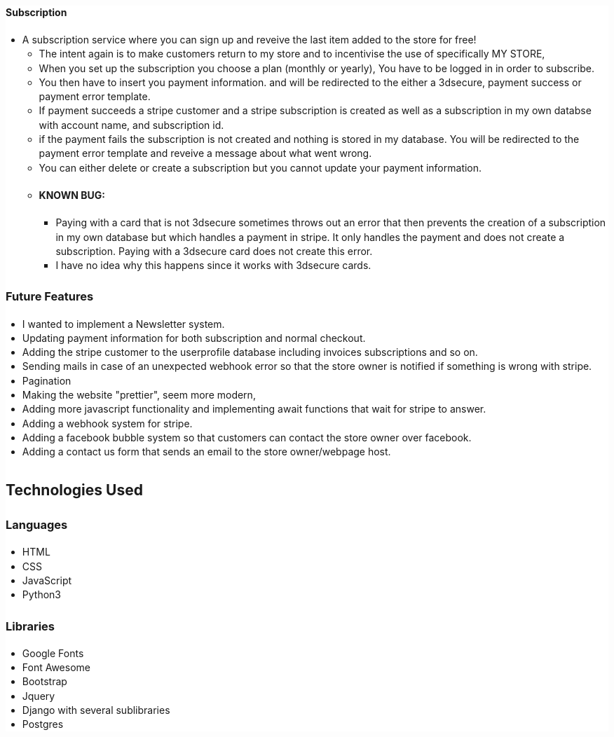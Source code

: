 #### Subscription
* A subscription service where you can sign up and reveive the last item added to the store for free!
  * The intent again is to make customers return to my store and to incentivise the use of specifically MY STORE,
  * When you set up the subscription you choose a plan (monthly or yearly), You have to be logged in in order to subscribe.
  * You then have to insert you payment information. and will be redirected to the either a 3dsecure, payment success or payment error template.
  * If payment succeeds a stripe customer and a stripe subscription is created as well as a subscription in my own databse with account name, and subscription id.
  * if the payment fails the subscription is not created and nothing is stored in my database. You will be redirected to the payment error template and reveive a message about what went wrong.
  * You can either delete or create a subscription but you cannot update your payment information.
  * #### KNOWN BUG:
    * Paying with a card that is not 3dsecure sometimes throws out an error that then prevents the creation of a subscription in my own database but which handles a payment in stripe. It only handles the payment and does not create a subscription. Paying with a 3dsecure card does not create this error.
     * I have no idea why this happens since it works with 3dsecure cards.

### Future Features
  * I wanted to implement a Newsletter system.
  * Updating payment information for both subscription and normal checkout.
  * Adding the stripe customer to the userprofile database including invoices subscriptions and so on.
  * Sending mails in case of an unexpected webhook error so that the store owner is notified if something is wrong with stripe.
  * Pagination
  * Making the website "prettier", seem more modern,
  * Adding more javascript functionality and implementing await functions that wait for stripe to answer.
  * Adding a webhook system for stripe.
  * Adding a facebook bubble system so that customers can contact the store owner over facebook.
  * Adding a contact us form that sends an email to the store owner/webpage host.

## Technologies Used

### Languages
*   HTML  
*   CSS
*   JavaScript
*   Python3

### Libraries
* Google Fonts
* Font Awesome
* Bootstrap
* Jquery
* Django with several sublibraries
* Postgres
